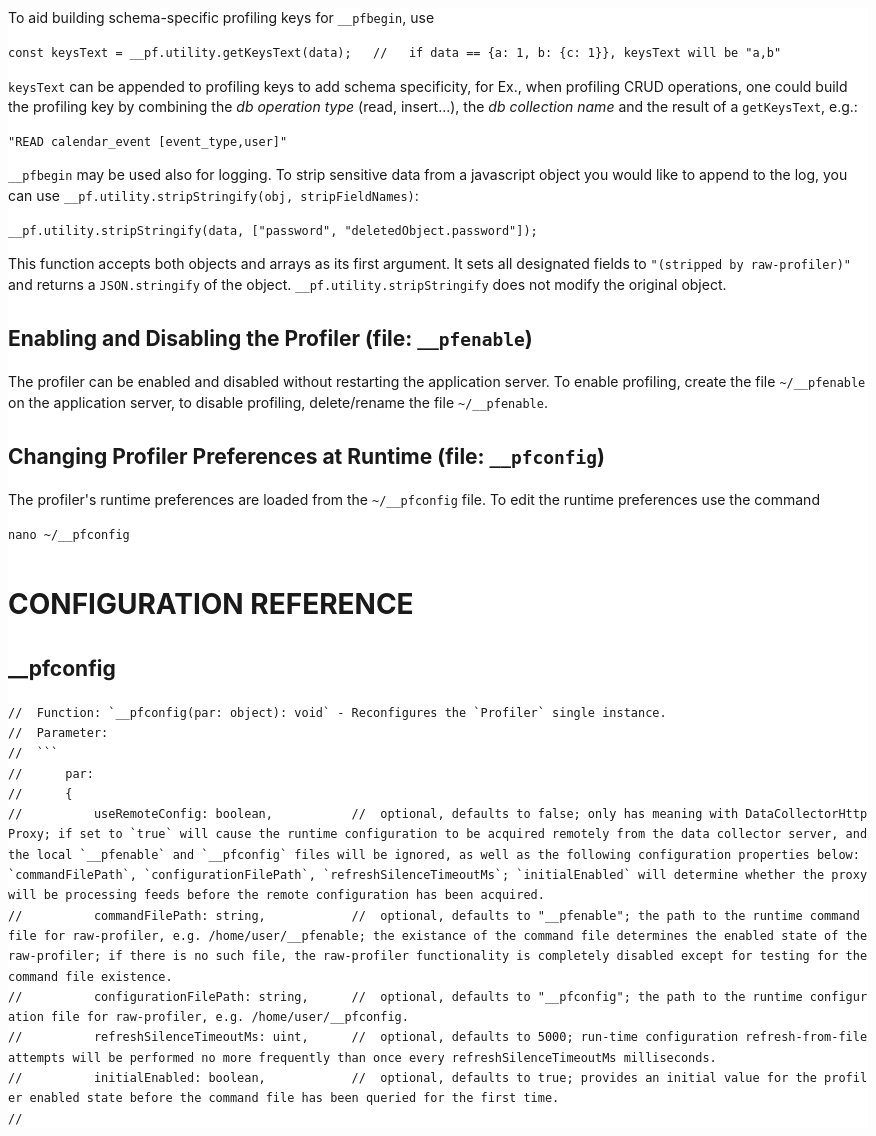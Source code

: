 To aid building schema-specific profiling keys for `__pfbegin`, use

	const keysText = __pf.utility.getKeysText(data);   //	if data == {a: 1, b: {c: 1}}, keysText will be "a,b"


`keysText` can be appended to profiling keys to add schema specificity, for Ex., when profiling CRUD operations, one could build the profiling key by combining the 
_db operation type_ (read, insert...), the _db collection name_ and the result of a `getKeysText`, e.g.:

    "READ calendar_event [event_type,user]"


`__pfbegin` may be used also for logging. To strip sensitive data from a javascript object you would like to append to the log, you can use `__pf.utility.stripStringify(obj, stripFieldNames)`:

	__pf.utility.stripStringify(data, ["password", "deletedObject.password"]);


This function accepts both objects and arrays as its first argument. It sets all designated fields to `"(stripped by raw-profiler)"` and returns a `JSON.stringify` of the object. 
`__pf.utility.stripStringify` does not modify the original object.


Enabling and Disabling the Profiler (file: `__pfenable`)
--------------------------------------------
The profiler can be enabled and disabled without restarting the application server. To enable profiling, create the file `~/__pfenable` on the application server, 
to disable profiling, delete/rename the file `~/__pfenable`.


Changing Profiler Preferences at Runtime (file: `__pfconfig`)
--------------------------------------------
The profiler's runtime preferences are loaded from the `~/__pfconfig` file. To edit the runtime preferences use the command

	nano ~/__pfconfig


CONFIGURATION REFERENCE
==================================================

__pfconfig
---------------------------
```
//	Function: `__pfconfig(par: object): void` - Reconfigures the `Profiler` single instance.
//	Parameter:
//	```
//		par:
//		{
//			useRemoteConfig: boolean,			//	optional, defaults to false; only has meaning with DataCollectorHttpProxy; if set to `true` will cause the runtime configuration to be acquired remotely from the data collector server, and the local `__pfenable` and `__pfconfig` files will be ignored, as well as the following configuration properties below: `commandFilePath`, `configurationFilePath`, `refreshSilenceTimeoutMs`; `initialEnabled` will determine whether the proxy will be processing feeds before the remote configuration has been acquired.
//			commandFilePath: string,			//	optional, defaults to "__pfenable"; the path to the runtime command file for raw-profiler, e.g. /home/user/__pfenable; the existance of the command file determines the enabled state of the raw-profiler; if there is no such file, the raw-profiler functionality is completely disabled except for testing for the command file existence.
//			configurationFilePath: string,		//	optional, defaults to "__pfconfig"; the path to the runtime configuration file for raw-profiler, e.g. /home/user/__pfconfig.
//			refreshSilenceTimeoutMs: uint,		//	optional, defaults to 5000; run-time configuration refresh-from-file attempts will be performed no more frequently than once every refreshSilenceTimeoutMs milliseconds.
//			initialEnabled: boolean,			//	optional, defaults to true; provides an initial value for the profiler enabled state before the command file has been queried for the first time.
//
```